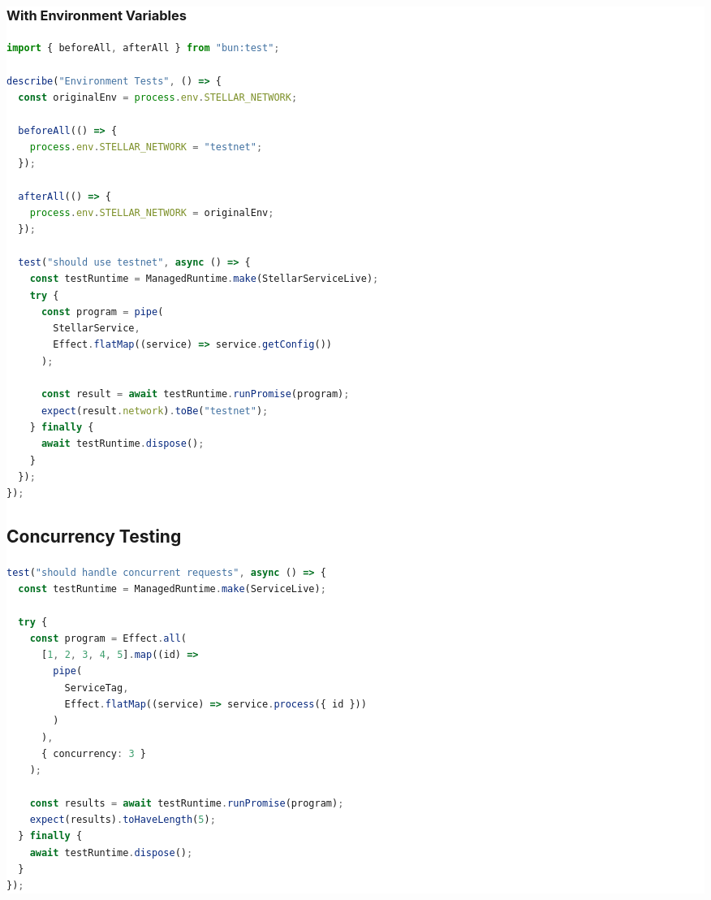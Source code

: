 ### With Environment Variables

```typescript
import { beforeAll, afterAll } from "bun:test";

describe("Environment Tests", () => {
  const originalEnv = process.env.STELLAR_NETWORK;

  beforeAll(() => {
    process.env.STELLAR_NETWORK = "testnet";
  });

  afterAll(() => {
    process.env.STELLAR_NETWORK = originalEnv;
  });

  test("should use testnet", async () => {
    const testRuntime = ManagedRuntime.make(StellarServiceLive);
    try {
      const program = pipe(
        StellarService,
        Effect.flatMap((service) => service.getConfig())
      );

      const result = await testRuntime.runPromise(program);
      expect(result.network).toBe("testnet");
    } finally {
      await testRuntime.dispose();
    }
  });
});
```

## Concurrency Testing

```typescript
test("should handle concurrent requests", async () => {
  const testRuntime = ManagedRuntime.make(ServiceLive);

  try {
    const program = Effect.all(
      [1, 2, 3, 4, 5].map((id) =>
        pipe(
          ServiceTag,
          Effect.flatMap((service) => service.process({ id }))
        )
      ),
      { concurrency: 3 }
    );

    const results = await testRuntime.runPromise(program);
    expect(results).toHaveLength(5);
  } finally {
    await testRuntime.dispose();
  }
});
```
